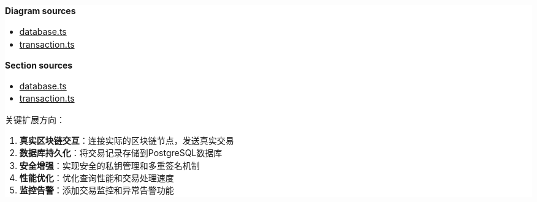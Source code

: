 **Diagram sources**
- [database.ts](file://backend/src/services/database.ts#L145-L188)
- [transaction.ts](file://backend/src/routes/transaction.ts#L25-L35)

**Section sources**
- [database.ts](file://backend/src/services/database.ts#L145-L188)
- [transaction.ts](file://backend/src/routes/transaction.ts#L25-L35)

关键扩展方向：
1. **真实区块链交互**：连接实际的区块链节点，发送真实交易
2. **数据库持久化**：将交易记录存储到PostgreSQL数据库
3. **安全增强**：实现安全的私钥管理和多重签名机制
4. **性能优化**：优化查询性能和交易处理速度
5. **监控告警**：添加交易监控和异常告警功能